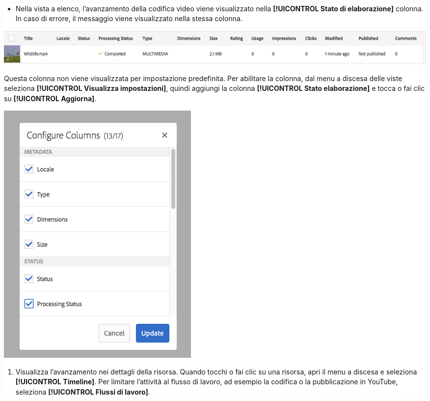    * Nella vista a elenco, l’avanzamento della codifica video viene visualizzato nella **[!UICONTROL Stato di elaborazione]** colonna. In caso di errore, il messaggio viene visualizzato nella stessa colonna.

   ![chlimage_1-430](assets/chlimage_1-430.png)

   Questa colonna non viene visualizzata per impostazione predefinita. Per abilitare la colonna, dal menu a discesa delle viste seleziona **[!UICONTROL Visualizza impostazioni]**, quindi aggiungi la colonna **[!UICONTROL Stato elaborazione]** e tocca o fai clic su **[!UICONTROL Aggiorna]**.

   ![chlimage_1-431](assets/chlimage_1-431.png)

1. Visualizza l’avanzamento nei dettagli della risorsa. Quando tocchi o fai clic su una risorsa, apri il menu a discesa e seleziona **[!UICONTROL Timeline]**. Per limitare l’attività al flusso di lavoro, ad esempio la codifica o la pubblicazione in YouTube, seleziona **[!UICONTROL Flussi di lavoro]**.
